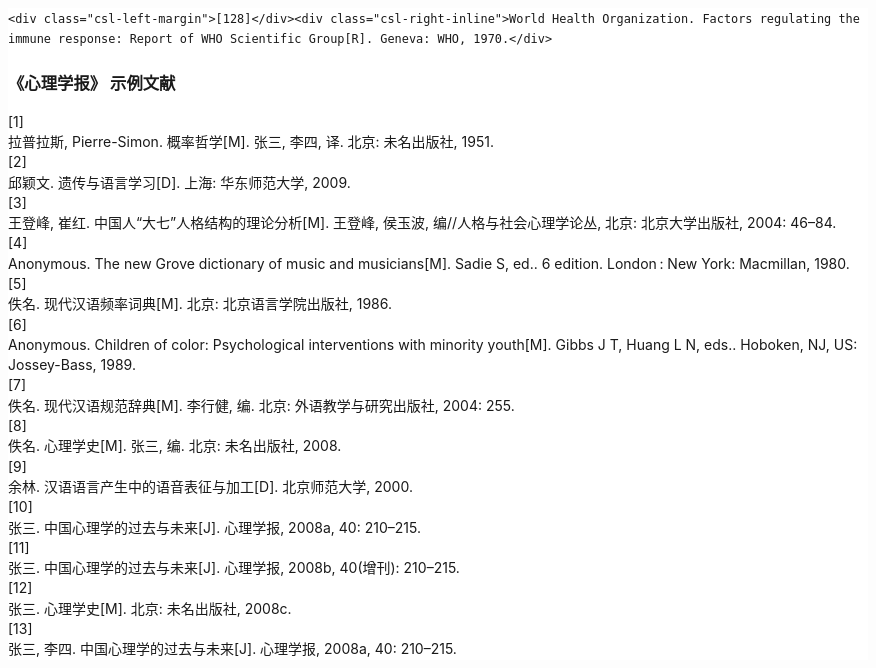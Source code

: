     <div class="csl-left-margin">[128]</div><div class="csl-right-inline">World Health Organization. Factors regulating the immune response: Report of WHO Scientific Group[R]. Geneva: WHO, 1970.</div>
  </div>
</div>



### 《心理学报》 示例文献



<div class="csl-bib-body maxoffset-4 second-field-align-flush hangingindent-false">
  <div class="csl-entry">
    <div class="csl-left-margin">[1]</div><div class="csl-right-inline">拉普拉斯, Pierre-Simon. 概率哲学[M]. 张三, 李四, 译. 北京: 未名出版社, 1951.</div>
  </div>
  <div class="csl-entry">
    <div class="csl-left-margin">[2]</div><div class="csl-right-inline">邱颖文. 遗传与语言学习[D]. 上海: 华东师范大学, 2009.</div>
  </div>
  <div class="csl-entry">
    <div class="csl-left-margin">[3]</div><div class="csl-right-inline">王登峰, 崔红. 中国人“大七”人格结构的理论分析[M]. 王登峰, 侯玉波, 编//人格与社会心理学论丛, 北京: 北京大学出版社, 2004: 46–84.</div>
  </div>
  <div class="csl-entry">
    <div class="csl-left-margin">[4]</div><div class="csl-right-inline">Anonymous. The new Grove dictionary of music and musicians[M]. Sadie S, ed.. 6 edition. London : New York: Macmillan, 1980.</div>
  </div>
  <div class="csl-entry">
    <div class="csl-left-margin">[5]</div><div class="csl-right-inline">佚名. 现代汉语频率词典[M]. 北京: 北京语言学院出版社, 1986.</div>
  </div>
  <div class="csl-entry">
    <div class="csl-left-margin">[6]</div><div class="csl-right-inline">Anonymous. Children of color: Psychological interventions with minority youth[M]. Gibbs J T, Huang L N, eds.. Hoboken, NJ, US: Jossey-Bass, 1989.</div>
  </div>
  <div class="csl-entry">
    <div class="csl-left-margin">[7]</div><div class="csl-right-inline">佚名. 现代汉语规范辞典[M]. 李行健, 编. 北京: 外语教学与研究出版社, 2004: 255.</div>
  </div>
  <div class="csl-entry">
    <div class="csl-left-margin">[8]</div><div class="csl-right-inline">佚名. 心理学史[M]. 张三, 编. 北京: 未名出版社, 2008.</div>
  </div>
  <div class="csl-entry">
    <div class="csl-left-margin">[9]</div><div class="csl-right-inline">余林. 汉语语言产生中的语音表征与加工[D]. 北京师范大学, 2000.</div>
  </div>
  <div class="csl-entry">
    <div class="csl-left-margin">[10]</div><div class="csl-right-inline">张三. 中国心理学的过去与未来[J]. 心理学报, 2008a, 40: 210–215.</div>
  </div>
  <div class="csl-entry">
    <div class="csl-left-margin">[11]</div><div class="csl-right-inline">张三. 中国心理学的过去与未来[J]. 心理学报, 2008b, 40(增刊): 210–215.</div>
  </div>
  <div class="csl-entry">
    <div class="csl-left-margin">[12]</div><div class="csl-right-inline">张三. 心理学史[M]. 北京: 未名出版社, 2008c.</div>
  </div>
  <div class="csl-entry">
    <div class="csl-left-margin">[13]</div><div class="csl-right-inline">张三, 李四. 中国心理学的过去与未来[J]. 心理学报, 2008a, 40: 210–215.</div>
  </div>
  <div class="csl-entry">